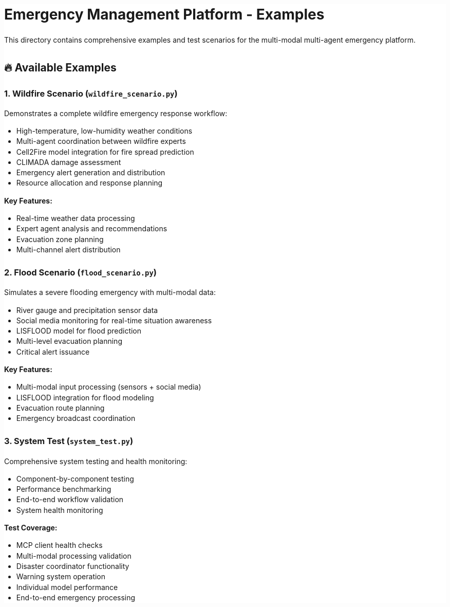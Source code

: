 # Emergency Management Platform - Examples

This directory contains comprehensive examples and test scenarios for the multi-modal multi-agent emergency platform.

## 🔥 Available Examples

### 1. Wildfire Scenario (`wildfire_scenario.py`)
Demonstrates a complete wildfire emergency response workflow:
- High-temperature, low-humidity weather conditions
- Multi-agent coordination between wildfire experts
- Cell2Fire model integration for fire spread prediction
- CLIMADA damage assessment
- Emergency alert generation and distribution
- Resource allocation and response planning

**Key Features:**
- Real-time weather data processing
- Expert agent analysis and recommendations
- Evacuation zone planning
- Multi-channel alert distribution

### 2. Flood Scenario (`flood_scenario.py`)
Simulates a severe flooding emergency with multi-modal data:
- River gauge and precipitation sensor data
- Social media monitoring for real-time situation awareness
- LISFLOOD model for flood prediction
- Multi-level evacuation planning
- Critical alert issuance

**Key Features:**
- Multi-modal input processing (sensors + social media)
- LISFLOOD integration for flood modeling
- Evacuation route planning
- Emergency broadcast coordination

### 3. System Test (`system_test.py`)
Comprehensive system testing and health monitoring:
- Component-by-component testing
- Performance benchmarking
- End-to-end workflow validation
- System health monitoring

**Test Coverage:**
- MCP client health checks
- Multi-modal processing validation
- Disaster coordinator functionality
- Warning system operation
- Individual model performance
- End-to-end emergency processing
